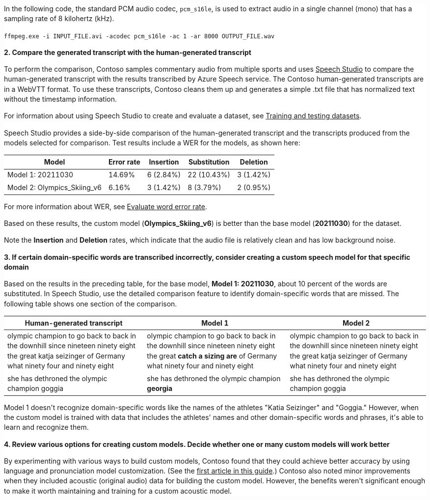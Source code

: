 In the following code, the standard PCM audio codec, `pcm_s16le`, is used to extract audio in a single channel (mono) that has a sampling rate of 8 kilohertz (kHz).

`ffmpeg.exe -i INPUT_FILE.avi -acodec pcm_s16le -ac 1 -ar 8000 OUTPUT_FILE.wav`

**2. Compare the generated transcript with the human-generated transcript**

To perform the comparison, Contoso samples commentary audio from multiple sports and uses [Speech Studio](https://speech.microsoft.com) to compare the human-generated transcript with the results transcribed by Azure Speech service. The Contoso human-generated transcripts are in a WebVTT format. To use these transcripts, Contoso cleans them up and generates a simple .txt file that has normalized text without the timestamp information.

For information about using Speech Studio to create and evaluate a dataset, see [Training and testing datasets](/azure/cognitive-services/speech-service/how-to-custom-speech-test-and-train).

Speech Studio provides a side-by-side comparison of the human-generated transcript and the transcripts produced from the models selected for comparison. Test results include a WER for the models, as shown here:

|Model  |Error rate  |Insertion  |Substitution  |Deletion|
|---------|---------|---------|---------|-|
|Model 1: 20211030     |    14.69%     |6 (2.84%)         |22 (10.43%)         |3 (1.42%)|
| Model 2: Olympics_Skiing_v6    |6.16%         |3 (1.42%)         | 8 (3.79%)   | 2 (0.95%)    |

For more information about WER, see [Evaluate word error rate](/azure/cognitive-services/speech-service/how-to-custom-speech-evaluate-data?pivots=speech-studio#evaluate-word-error-rate).

Based on these results, the custom model (**Olympics_Skiing_v6**) is better than the base model (**20211030**) for the dataset.

Note the **Insertion** and **Deletion** rates, which indicate that the audio file is relatively clean and has low background noise.

**3. If certain domain-specific words are transcribed incorrectly, consider creating a custom speech model for that specific domain**

Based on the results in the preceding table, for the base model, **Model 1: 20211030**, about 10 percent of the words are substituted. In Speech Studio, use the detailed comparison feature to identify domain-specific words that are missed. The following table shows one section of the comparison.

|Human-generated transcript  |Model 1  |Model 2  |
|---------|---------|---------|
|olympic champion to go back to back in the downhill since nineteen ninety eight the great katja seizinger of Germany what ninety four and ninety eight     |   olympic champion to go back to back in the downhill since nineteen ninety eight the great **catch a sizing are** of Germany what ninety four and ninety eight      |   olympic champion to go back to back in the downhill since nineteen ninety eight the great katja seizinger of Germany what ninety four and ninety eight      |
|she has dethroned the olympic champion goggia|she has dethroned the olympic champion **georgia**|she has dethroned the olympic champion goggia|

Model 1 doesn't recognize domain-specific words like the names of the athletes "Katia Seizinger" and "Goggia." However, when the custom model is trained with data that includes the athletes' names and other domain-specific words and phrases, it's able to learn and recognize them.

**4. Review various options for creating custom models. Decide whether one or many custom models will work better**

By experimenting with various ways to build custom models, Contoso found that they could achieve better accuracy by using language and pronunciation model customization. (See the [first article in this guide](custom-speech-text.yml#acoustic-and-language-model-adaptation).) Contoso also noted minor improvements when they included acoustic (original audio) data for building the custom model. However, the benefits weren't significant enough to make it worth maintaining and training for a custom acoustic model.
